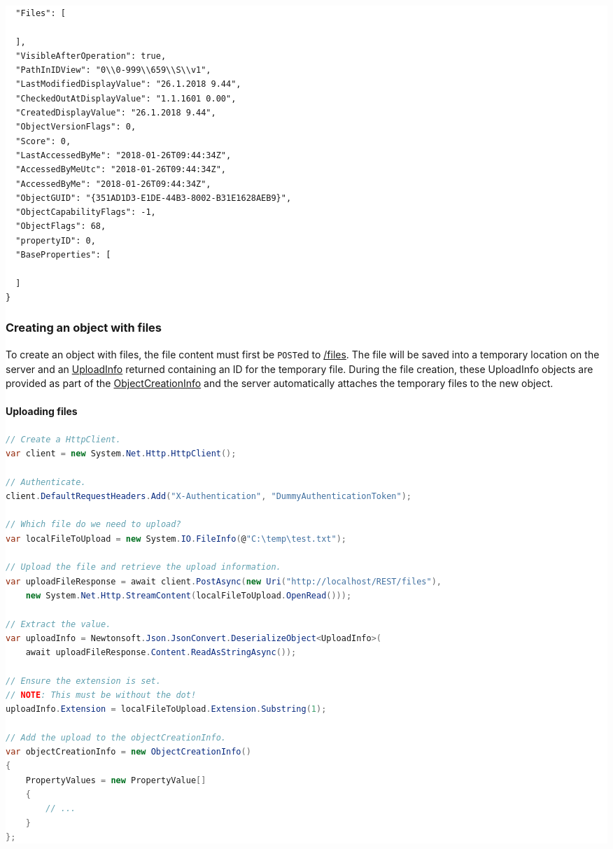 ```text
  "Files": [
    
  ],
  "VisibleAfterOperation": true,
  "PathInIDView": "0\\0-999\\659\\S\\v1",
  "LastModifiedDisplayValue": "26.1.2018 9.44",
  "CheckedOutAtDisplayValue": "1.1.1601 0.00",
  "CreatedDisplayValue": "26.1.2018 9.44",
  "ObjectVersionFlags": 0,
  "Score": 0,
  "LastAccessedByMe": "2018-01-26T09:44:34Z",
  "AccessedByMeUtc": "2018-01-26T09:44:34Z",
  "AccessedByMe": "2018-01-26T09:44:34Z",
  "ObjectGUID": "{351AD1D3-E1DE-44B3-8002-B31E1628AEB9}",
  "ObjectCapabilityFlags": -1,
  "ObjectFlags": 68,
  "propertyID": 0,
  "BaseProperties": [
    
  ]
}
```

### Creating an object with files

To create an object with files, the file content must first be `POST`ed to [/files](http://www.m-files.com/mfws/resources/files.html).  The file will be saved into a temporary location on the server and an [UploadInfo](http://www.m-files.com/mfws/structs/uploadinfo.html) returned containing an ID for the temporary file.  During the file creation, these UploadInfo objects are provided as part of the [ObjectCreationInfo](http://www.m-files.com/mfws/structs/objectcreationinfo.html) and the server automatically attaches the temporary files to the new object.

#### Uploading files

```csharp
// Create a HttpClient.
var client = new System.Net.Http.HttpClient();

// Authenticate.
client.DefaultRequestHeaders.Add("X-Authentication", "DummyAuthenticationToken");

// Which file do we need to upload?
var localFileToUpload = new System.IO.FileInfo(@"C:\temp\test.txt");

// Upload the file and retrieve the upload information.
var uploadFileResponse = await client.PostAsync(new Uri("http://localhost/REST/files"),
	new System.Net.Http.StreamContent(localFileToUpload.OpenRead()));
			
// Extract the value.
var uploadInfo = Newtonsoft.Json.JsonConvert.DeserializeObject<UploadInfo>(
	await uploadFileResponse.Content.ReadAsStringAsync());

// Ensure the extension is set.
// NOTE: This must be without the dot!
uploadInfo.Extension = localFileToUpload.Extension.Substring(1);

// Add the upload to the objectCreationInfo.
var objectCreationInfo = new ObjectCreationInfo()
{
	PropertyValues = new PropertyValue[]
	{
		// ...
	}
};
```